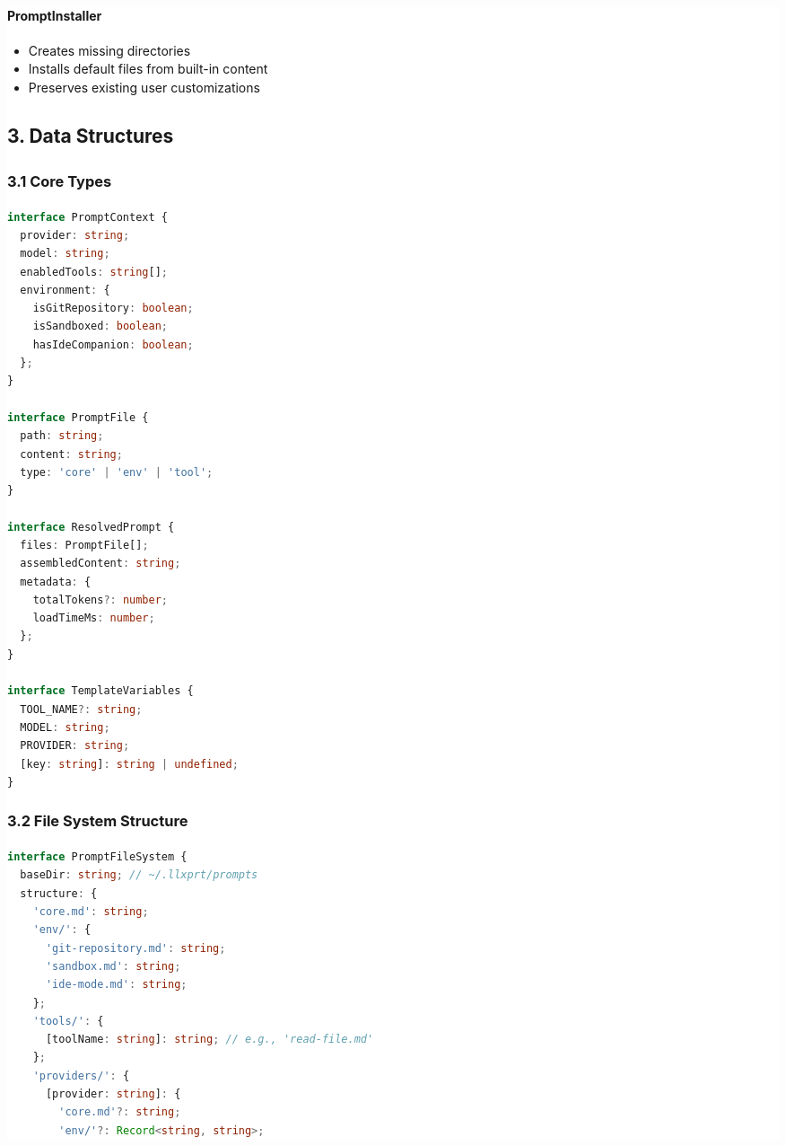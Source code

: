 #### PromptInstaller
- Creates missing directories
- Installs default files from built-in content
- Preserves existing user customizations

## 3. Data Structures

### 3.1 Core Types

```typescript
interface PromptContext {
  provider: string;
  model: string;
  enabledTools: string[];
  environment: {
    isGitRepository: boolean;
    isSandboxed: boolean;
    hasIdeCompanion: boolean;
  };
}

interface PromptFile {
  path: string;
  content: string;
  type: 'core' | 'env' | 'tool';
}

interface ResolvedPrompt {
  files: PromptFile[];
  assembledContent: string;
  metadata: {
    totalTokens?: number;
    loadTimeMs: number;
  };
}

interface TemplateVariables {
  TOOL_NAME?: string;
  MODEL: string;
  PROVIDER: string;
  [key: string]: string | undefined;
}
```

### 3.2 File System Structure

```typescript
interface PromptFileSystem {
  baseDir: string; // ~/.llxprt/prompts
  structure: {
    'core.md': string;
    'env/': {
      'git-repository.md': string;
      'sandbox.md': string;
      'ide-mode.md': string;
    };
    'tools/': {
      [toolName: string]: string; // e.g., 'read-file.md'
    };
    'providers/': {
      [provider: string]: {
        'core.md'?: string;
        'env/'?: Record<string, string>;
```
